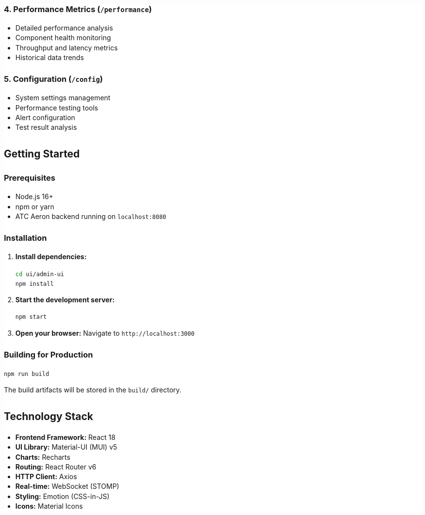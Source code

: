### 4. **Performance Metrics** (`/performance`)
- Detailed performance analysis
- Component health monitoring
- Throughput and latency metrics
- Historical data trends

### 5. **Configuration** (`/config`)
- System settings management
- Performance testing tools
- Alert configuration
- Test result analysis

## Getting Started

### Prerequisites
- Node.js 16+ 
- npm or yarn
- ATC Aeron backend running on `localhost:8080`

### Installation

1. **Install dependencies:**
   ```bash
   cd ui/admin-ui
   npm install
   ```

2. **Start the development server:**
   ```bash
   npm start
   ```

3. **Open your browser:**
   Navigate to `http://localhost:3000`

### Building for Production

```bash
npm run build
```

The build artifacts will be stored in the `build/` directory.

## Technology Stack

- **Frontend Framework:** React 18
- **UI Library:** Material-UI (MUI) v5
- **Charts:** Recharts
- **Routing:** React Router v6
- **HTTP Client:** Axios
- **Real-time:** WebSocket (STOMP)
- **Styling:** Emotion (CSS-in-JS)
- **Icons:** Material Icons
